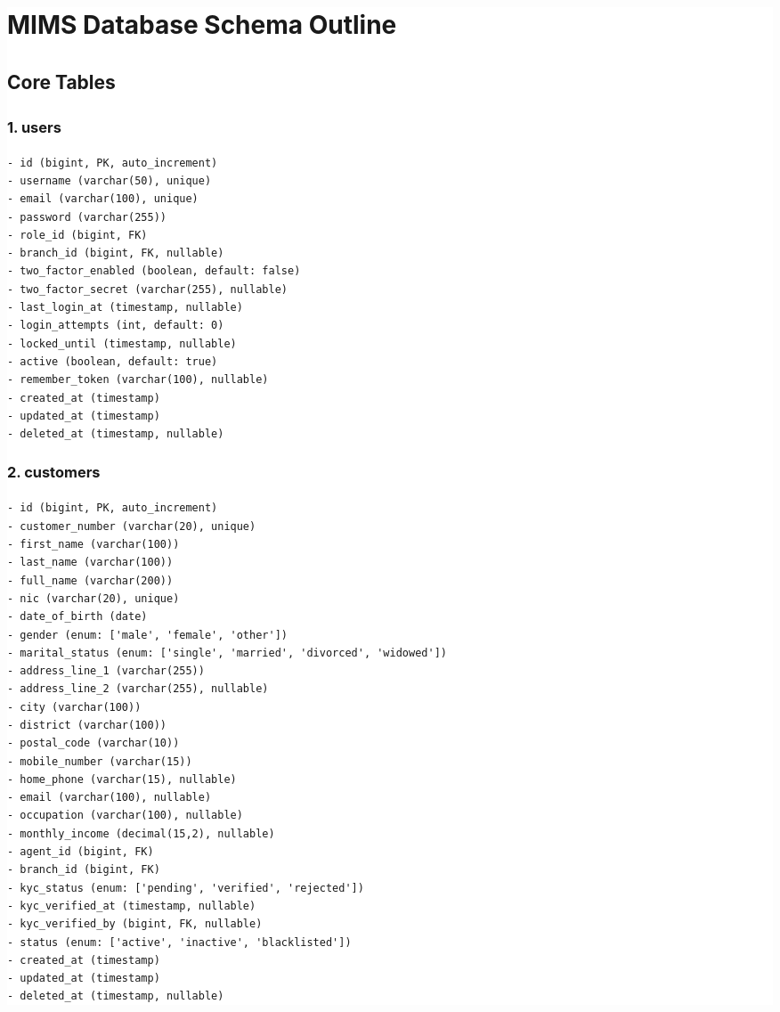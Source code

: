 # MIMS Database Schema Outline

## Core Tables

### 1. users
```
- id (bigint, PK, auto_increment)
- username (varchar(50), unique)
- email (varchar(100), unique)
- password (varchar(255))
- role_id (bigint, FK)
- branch_id (bigint, FK, nullable)
- two_factor_enabled (boolean, default: false)
- two_factor_secret (varchar(255), nullable)
- last_login_at (timestamp, nullable)
- login_attempts (int, default: 0)
- locked_until (timestamp, nullable)
- active (boolean, default: true)
- remember_token (varchar(100), nullable)
- created_at (timestamp)
- updated_at (timestamp)
- deleted_at (timestamp, nullable)
```

### 2. customers
```
- id (bigint, PK, auto_increment)
- customer_number (varchar(20), unique)
- first_name (varchar(100))
- last_name (varchar(100))
- full_name (varchar(200))
- nic (varchar(20), unique)
- date_of_birth (date)
- gender (enum: ['male', 'female', 'other'])
- marital_status (enum: ['single', 'married', 'divorced', 'widowed'])
- address_line_1 (varchar(255))
- address_line_2 (varchar(255), nullable)
- city (varchar(100))
- district (varchar(100))
- postal_code (varchar(10))
- mobile_number (varchar(15))
- home_phone (varchar(15), nullable)
- email (varchar(100), nullable)
- occupation (varchar(100), nullable)
- monthly_income (decimal(15,2), nullable)
- agent_id (bigint, FK)
- branch_id (bigint, FK)
- kyc_status (enum: ['pending', 'verified', 'rejected'])
- kyc_verified_at (timestamp, nullable)
- kyc_verified_by (bigint, FK, nullable)
- status (enum: ['active', 'inactive', 'blacklisted'])
- created_at (timestamp)
- updated_at (timestamp)
- deleted_at (timestamp, nullable)
```
